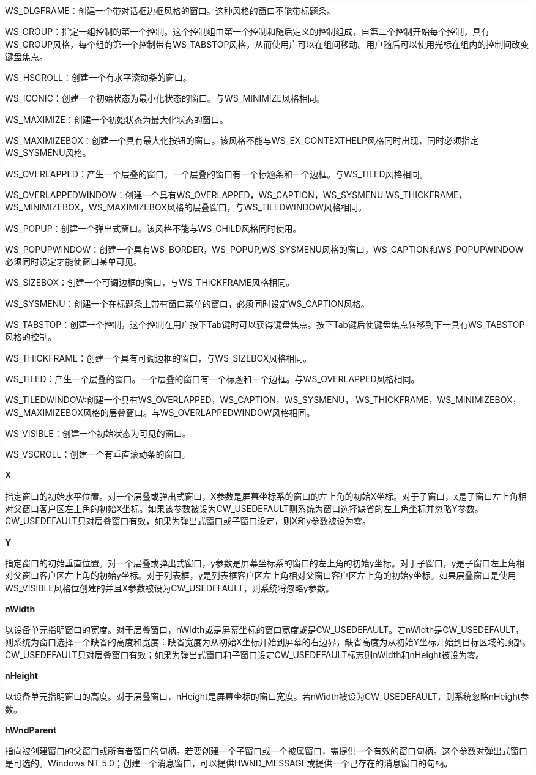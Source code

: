 WS_DLGFRAME：创建一个带对话框边框风格的窗口。这种风格的窗口不能带标题条。

WS_GROUP：指定一组控制的第一个控制。这个控制组由第一个控制和随后定义的控制组成，自第二个控制开始每个控制，具有WS_GROUP风格，每个组的第一个控制带有WS_TABSTOP风格，从而使用户可以在组间移动。用户随后可以使用光标在组内的控制间改变键盘焦点。

WS_HSCROLL：创建一个有水平滚动条的窗口。

WS_ICONIC：创建一个初始状态为最小化状态的窗口。与WS_MINIMIZE风格相同。

WS_MAXIMIZE：创建一个初始状态为最大化状态的窗口。

WS_MAXIMIZEBOX：创建一个具有最大化按钮的窗口。该风格不能与WS_EX_CONTEXTHELP风格同时出现，同时必须指定WS_SYSMENU风格。

WS_OVERLAPPED：产生一个层叠的窗口。一个层叠的窗口有一个标题条和一个边框。与WS_TILED风格相同。

WS_OVERLAPPEDWINDOW：创建一个具有WS_OVERLAPPED，WS_CAPTION，WS_SYSMENU WS_THICKFRAME，WS_MINIMIZEBOX，WS_MAXIMIZEBOX风格的层叠窗口，与WS_TILEDWINDOW风格相同。

WS_POPUP：创建一个弹出式窗口。该风格不能与WS_CHILD风格同时使用。

WS_POPUPWINDOW：创建一个具有WS_BORDER，WS_POPUP,WS_SYSMENU风格的窗口，WS_CAPTION和WS_POPUPWINDOW必须同时设定才能使窗口某单可见。

WS_SIZEBOX：创建一个可调边框的窗口，与WS_THICKFRAME风格相同。

WS_SYSMENU：创建一个在标题条上带有[窗口菜单](https://baike.baidu.com/item/窗口菜单)的窗口，必须同时设定WS_CAPTION风格。

WS_TABSTOP：创建一个控制，这个控制在用户按下Tab键时可以获得键盘焦点。按下Tab键后使键盘焦点转移到下一具有WS_TABSTOP风格的控制。

WS_THICKFRAME：创建一个具有可调边框的窗口，与WS_SIZEBOX风格相同。

WS_TILED：产生一个层叠的窗口。一个层叠的窗口有一个标题和一个边框。与WS_OVERLAPPED风格相同。

WS_TILEDWINDOW:创建一个具有WS_OVERLAPPED，WS_CAPTION，WS_SYSMENU， WS_THICKFRAME，WS_MINIMIZEBOX，WS_MAXIMIZEBOX风格的层叠窗口。与WS_OVERLAPPEDWINDOW风格相同。

WS_VISIBLE：创建一个初始状态为可见的窗口。

WS_VSCROLL：创建一个有垂直滚动条的窗口。

**X**

指定窗口的初始水平位置。对一个层叠或弹出式窗口，X参数是屏幕坐标系的窗口的左上角的初始X坐标。对于子窗口，x是子窗口左上角相对父窗口客户区左上角的初始X坐标。如果该参数被设为CW_USEDEFAULT则系统为窗口选择缺省的左上角坐标并忽略Y参数。CW_USEDEFAULT只对层叠窗口有效，如果为弹出式窗口或子窗口设定，则X和y参数被设为零。

**Y**

指定窗口的初始垂直位置。对一个层叠或弹出式窗口，y参数是屏幕坐标系的窗口的左上角的初始y坐标。对于子窗口，y是子窗口左上角相对父窗口客户区左上角的初始y坐标。对于列表框，y是列表框客户区左上角相对父窗口客户区左上角的初始y坐标。如果层叠窗口是使用WS_VISIBLE风格位创建的并且X参数被设为CW_USEDEFAULT，则系统将忽略y参数。

**nWidth**

以设备单元指明窗口的宽度。对于层叠窗口，nWidth或是屏幕坐标的窗口宽度或是CW_USEDEFAULT。若nWidth是CW_USEDEFAULT，则系统为窗口选择一个缺省的高度和宽度：缺省宽度为从初始X坐标开始到屏幕的右边界，缺省高度为从初始Y坐标开始到目标区域的顶部。CW_USEDEFAULT只对层叠窗口有效；如果为弹出式窗口和子窗口设定CW_USEDEFAULT标志则nWidth和nHeight被设为零。

**nHeight**

以设备单元指明窗口的高度。对于层叠窗口，nHeight是屏幕坐标的窗口宽度。若nWidth被设为CW_USEDEFAULT，则系统忽略nHeight参数。

**hWndParent**

指向被创建窗口的父窗口或所有者窗口的[句柄](https://baike.baidu.com/item/句柄)。若要创建一个子窗口或一个被属窗口，需提供一个有效的[窗口句柄](https://baike.baidu.com/item/窗口句柄)。这个参数对弹出式窗口是可选的。Windows NT 5.0；创建一个消息窗口，可以提供HWND_MESSAGE或提供一个己存在的消息窗口的句柄。
